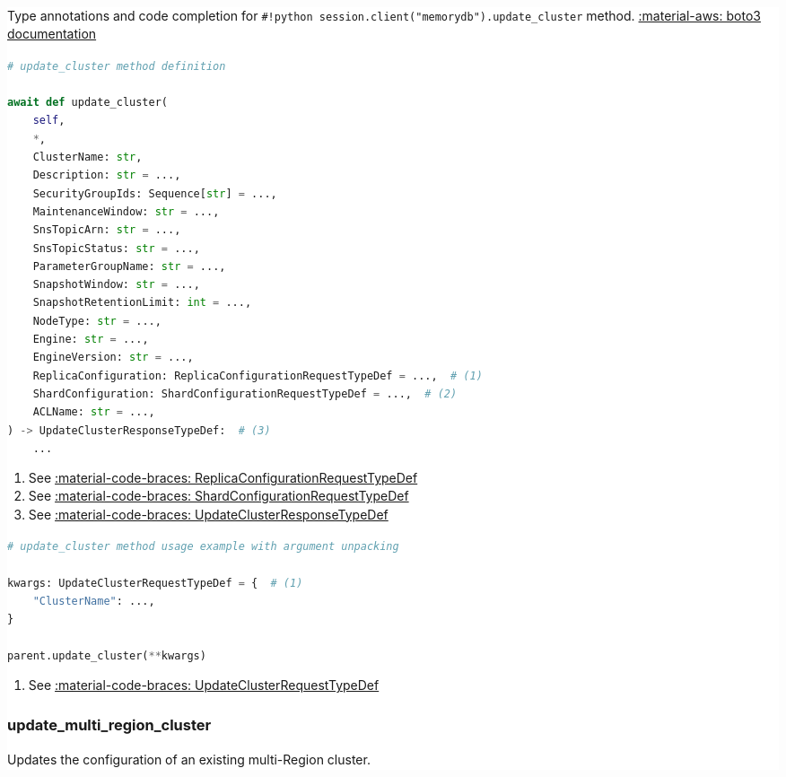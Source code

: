 Type annotations and code completion for `#!python session.client("memorydb").update_cluster` method.
[:material-aws: boto3 documentation](https://boto3.amazonaws.com/v1/documentation/api/latest/reference/services/memorydb.html#MemoryDB.Client)

```python
# update_cluster method definition

await def update_cluster(
    self,
    *,
    ClusterName: str,
    Description: str = ...,
    SecurityGroupIds: Sequence[str] = ...,
    MaintenanceWindow: str = ...,
    SnsTopicArn: str = ...,
    SnsTopicStatus: str = ...,
    ParameterGroupName: str = ...,
    SnapshotWindow: str = ...,
    SnapshotRetentionLimit: int = ...,
    NodeType: str = ...,
    Engine: str = ...,
    EngineVersion: str = ...,
    ReplicaConfiguration: ReplicaConfigurationRequestTypeDef = ...,  # (1)
    ShardConfiguration: ShardConfigurationRequestTypeDef = ...,  # (2)
    ACLName: str = ...,
) -> UpdateClusterResponseTypeDef:  # (3)
    ...
```

1. See [:material-code-braces: ReplicaConfigurationRequestTypeDef](./type_defs.md#replicaconfigurationrequesttypedef)
2. See [:material-code-braces: ShardConfigurationRequestTypeDef](./type_defs.md#shardconfigurationrequesttypedef)
3. See [:material-code-braces: UpdateClusterResponseTypeDef](./type_defs.md#updateclusterresponsetypedef)


```python
# update_cluster method usage example with argument unpacking

kwargs: UpdateClusterRequestTypeDef = {  # (1)
    "ClusterName": ...,
}

parent.update_cluster(**kwargs)
```

1. See [:material-code-braces: UpdateClusterRequestTypeDef](./type_defs.md#updateclusterrequesttypedef)

### update\_multi\_region\_cluster

Updates the configuration of an existing multi-Region cluster.
